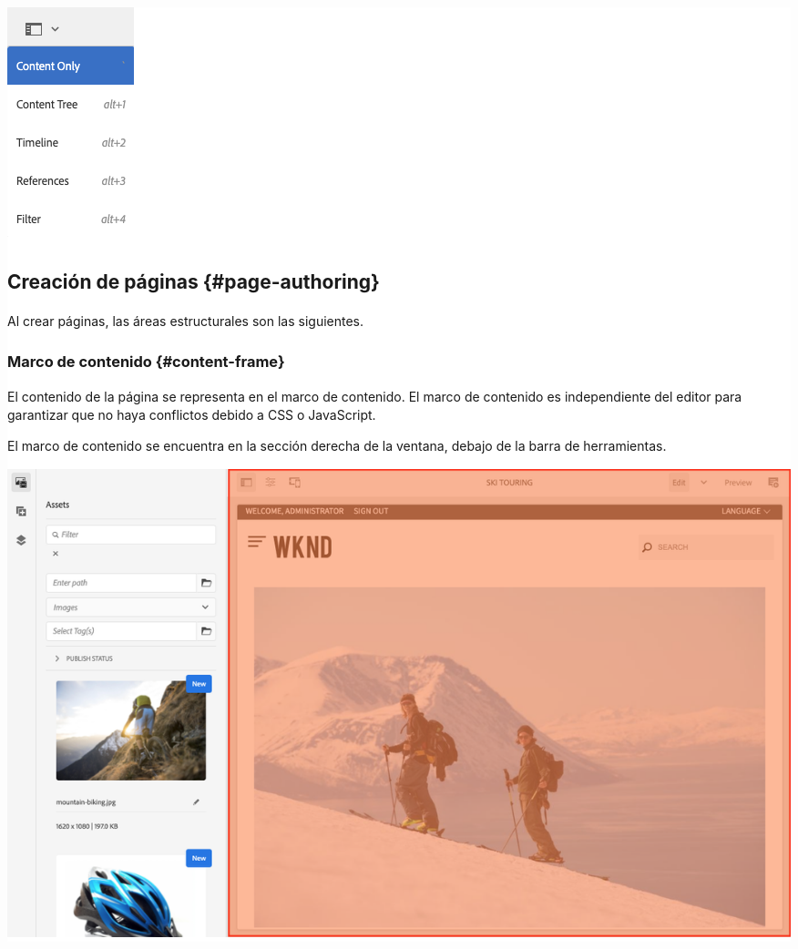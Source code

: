 ![Carril Izquierdo](assets/ui-left-rail.png)

## Creación de páginas {#page-authoring}

Al crear páginas, las áreas estructurales son las siguientes.

### Marco de contenido {#content-frame}

El contenido de la página se representa en el marco de contenido. El marco de contenido es independiente del editor para garantizar que no haya conflictos debido a CSS o JavaScript.

El marco de contenido se encuentra en la sección derecha de la ventana, debajo de la barra de herramientas.

![Marco de contenido](assets/ui-content-frame.png)

